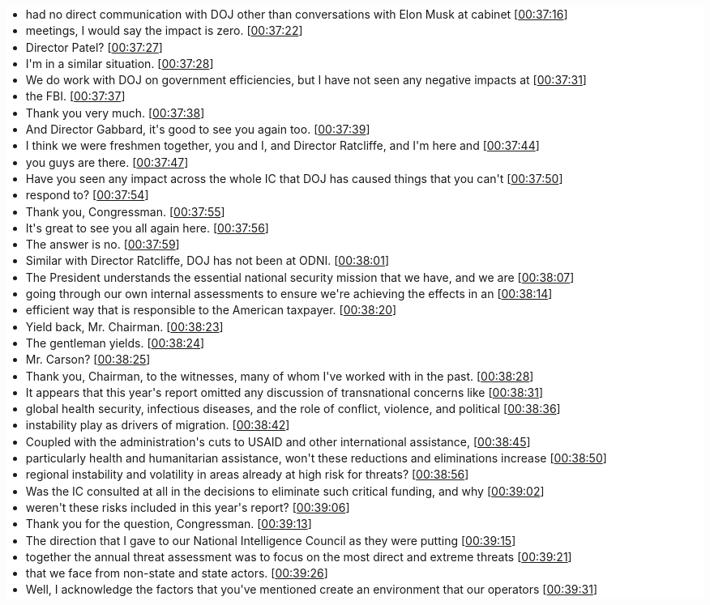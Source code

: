 *  had no direct communication with DOJ other than conversations with Elon Musk at cabinet [[00:37:16](https://www.youtube.com/watch?v=mGZd_pFa8io&t=2236.76s)]
*  meetings, I would say the impact is zero. [[00:37:22](https://www.youtube.com/watch?v=mGZd_pFa8io&t=2242.48s)]
*  Director Patel? [[00:37:27](https://www.youtube.com/watch?v=mGZd_pFa8io&t=2247.6800000000003s)]
*  I'm in a similar situation. [[00:37:28](https://www.youtube.com/watch?v=mGZd_pFa8io&t=2248.6800000000003s)]
*  We do work with DOJ on government efficiencies, but I have not seen any negative impacts at [[00:37:31](https://www.youtube.com/watch?v=mGZd_pFa8io&t=2251.5600000000004s)]
*  the FBI. [[00:37:37](https://www.youtube.com/watch?v=mGZd_pFa8io&t=2257.2400000000002s)]
*  Thank you very much. [[00:37:38](https://www.youtube.com/watch?v=mGZd_pFa8io&t=2258.96s)]
*  And Director Gabbard, it's good to see you again too. [[00:37:39](https://www.youtube.com/watch?v=mGZd_pFa8io&t=2259.96s)]
*  I think we were freshmen together, you and I, and Director Ratcliffe, and I'm here and [[00:37:44](https://www.youtube.com/watch?v=mGZd_pFa8io&t=2264.3599999999997s)]
*  you guys are there. [[00:37:47](https://www.youtube.com/watch?v=mGZd_pFa8io&t=2267.92s)]
*  Have you seen any impact across the whole IC that DOJ has caused things that you can't [[00:37:50](https://www.youtube.com/watch?v=mGZd_pFa8io&t=2270.06s)]
*  respond to? [[00:37:54](https://www.youtube.com/watch?v=mGZd_pFa8io&t=2274.96s)]
*  Thank you, Congressman. [[00:37:55](https://www.youtube.com/watch?v=mGZd_pFa8io&t=2275.96s)]
*  It's great to see you all again here. [[00:37:56](https://www.youtube.com/watch?v=mGZd_pFa8io&t=2276.96s)]
*  The answer is no. [[00:37:59](https://www.youtube.com/watch?v=mGZd_pFa8io&t=2279.2799999999997s)]
*  Similar with Director Ratcliffe, DOJ has not been at ODNI. [[00:38:01](https://www.youtube.com/watch?v=mGZd_pFa8io&t=2281.7999999999997s)]
*  The President understands the essential national security mission that we have, and we are [[00:38:07](https://www.youtube.com/watch?v=mGZd_pFa8io&t=2287.84s)]
*  going through our own internal assessments to ensure we're achieving the effects in an [[00:38:14](https://www.youtube.com/watch?v=mGZd_pFa8io&t=2294.32s)]
*  efficient way that is responsible to the American taxpayer. [[00:38:20](https://www.youtube.com/watch?v=mGZd_pFa8io&t=2300.04s)]
*  Yield back, Mr. Chairman. [[00:38:23](https://www.youtube.com/watch?v=mGZd_pFa8io&t=2303.84s)]
*  The gentleman yields. [[00:38:24](https://www.youtube.com/watch?v=mGZd_pFa8io&t=2304.84s)]
*  Mr. Carson? [[00:38:25](https://www.youtube.com/watch?v=mGZd_pFa8io&t=2305.84s)]
*  Thank you, Chairman, to the witnesses, many of whom I've worked with in the past. [[00:38:28](https://www.youtube.com/watch?v=mGZd_pFa8io&t=2308.2400000000002s)]
*  It appears that this year's report omitted any discussion of transnational concerns like [[00:38:31](https://www.youtube.com/watch?v=mGZd_pFa8io&t=2311.8s)]
*  global health security, infectious diseases, and the role of conflict, violence, and political [[00:38:36](https://www.youtube.com/watch?v=mGZd_pFa8io&t=2316.84s)]
*  instability play as drivers of migration. [[00:38:42](https://www.youtube.com/watch?v=mGZd_pFa8io&t=2322.1200000000003s)]
*  Coupled with the administration's cuts to USAID and other international assistance, [[00:38:45](https://www.youtube.com/watch?v=mGZd_pFa8io&t=2325.1600000000003s)]
*  particularly health and humanitarian assistance, won't these reductions and eliminations increase [[00:38:50](https://www.youtube.com/watch?v=mGZd_pFa8io&t=2330.6800000000003s)]
*  regional instability and volatility in areas already at high risk for threats? [[00:38:56](https://www.youtube.com/watch?v=mGZd_pFa8io&t=2336.1200000000003s)]
*  Was the IC consulted at all in the decisions to eliminate such critical funding, and why [[00:39:02](https://www.youtube.com/watch?v=mGZd_pFa8io&t=2342.28s)]
*  weren't these risks included in this year's report? [[00:39:06](https://www.youtube.com/watch?v=mGZd_pFa8io&t=2346.96s)]
*  Thank you for the question, Congressman. [[00:39:13](https://www.youtube.com/watch?v=mGZd_pFa8io&t=2353.36s)]
*  The direction that I gave to our National Intelligence Council as they were putting [[00:39:15](https://www.youtube.com/watch?v=mGZd_pFa8io&t=2355.76s)]
*  together the annual threat assessment was to focus on the most direct and extreme threats [[00:39:21](https://www.youtube.com/watch?v=mGZd_pFa8io&t=2361.4s)]
*  that we face from non-state and state actors. [[00:39:26](https://www.youtube.com/watch?v=mGZd_pFa8io&t=2366.92s)]
*  Well, I acknowledge the factors that you've mentioned create an environment that our operators [[00:39:31](https://www.youtube.com/watch?v=mGZd_pFa8io&t=2371.96s)]